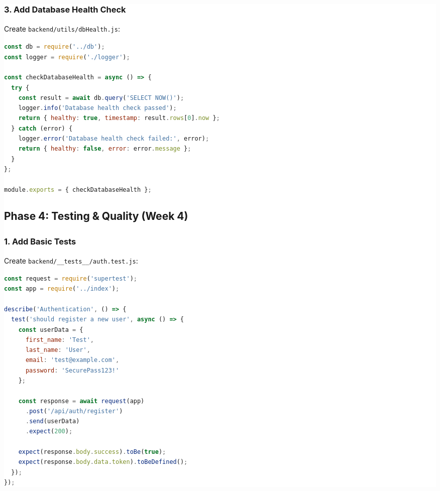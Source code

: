### 3. Add Database Health Check

Create `backend/utils/dbHealth.js`:

```javascript
const db = require('../db');
const logger = require('./logger');

const checkDatabaseHealth = async () => {
  try {
    const result = await db.query('SELECT NOW()');
    logger.info('Database health check passed');
    return { healthy: true, timestamp: result.rows[0].now };
  } catch (error) {
    logger.error('Database health check failed:', error);
    return { healthy: false, error: error.message };
  }
};

module.exports = { checkDatabaseHealth };
```

## Phase 4: Testing & Quality (Week 4)

### 1. Add Basic Tests

Create `backend/__tests__/auth.test.js`:

```javascript
const request = require('supertest');
const app = require('../index');

describe('Authentication', () => {
  test('should register a new user', async () => {
    const userData = {
      first_name: 'Test',
      last_name: 'User',
      email: 'test@example.com',
      password: 'SecurePass123!'
    };

    const response = await request(app)
      .post('/api/auth/register')
      .send(userData)
      .expect(200);

    expect(response.body.success).toBe(true);
    expect(response.body.data.token).toBeDefined();
  });
});
```
